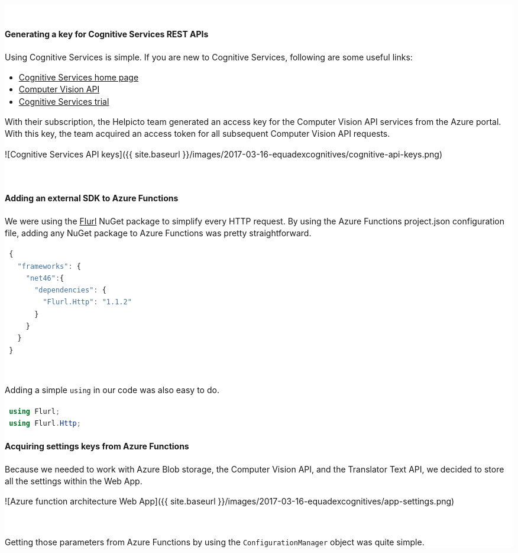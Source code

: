 <br/>

#### Generating a key for Cognitive Services REST APIs

Using Cognitive Services is simple. If you are new to Cognitive Services, following are some useful links:  
- [Cognitive Services home page](https://www.microsoft.com/cognitive-services/)
- [Computer Vision API](https://www.microsoft.com/cognitive-services/en-us/computer-vision-api)
- [Cognitive Services trial](https://www.microsoft.com/cognitive-services/en-US/subscriptions?mode=NewTrials)

With their subscription, the Helpicto team generated an access key for the Computer Vision API services from the Azure portal. With this key, the team acquired an access token for all subsequent Computer Vision API requests. 

![Cognitive Services API keys]({{ site.baseurl }}/images/2017-03-16-equadexcognitives/cognitive-api-keys.png)

<br/>

#### Adding an external SDK to Azure Functions  

We were using the [Flurl](https://tmenier.github.io/Flurl) NuGet package to simplify every HTTP request. By using the Azure Functions project.json configuration file, adding any NuGet package to Azure Functions was pretty straightforward. 

```js
 {
   "frameworks": {
     "net46":{
       "dependencies": {
         "Flurl.Http": "1.1.2"
       }
     }
   }
 }
```

<br/>

Adding a simple `using` in our code was also easy to do.

```cs
 using Flurl;
 using Flurl.Http;
```

#### Acquiring settings keys from Azure Functions 

Because we needed to work with Azure Blob storage, the Computer Vision API, and the Translator Text API, we decided to store all the settings within the Web App.

![Azure function architecture Web App]({{ site.baseurl }}/images/2017-03-16-equadexcognitives/app-settings.png)

<br/>

Getting those parameters from Azure Functions by using the `ConfigurationManager` object was quite simple.
